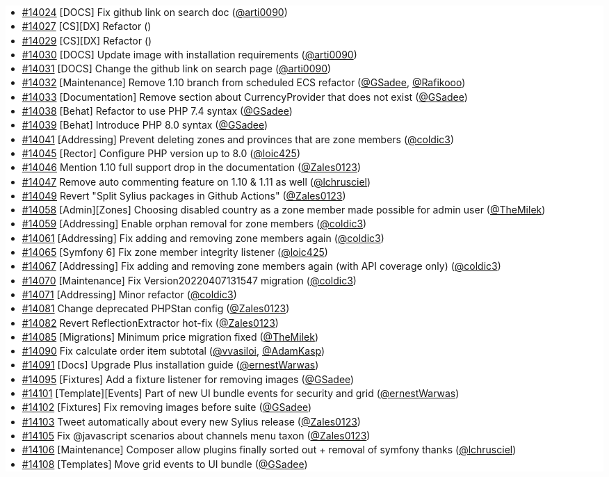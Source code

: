 - [#14024](https://github.com/Sylius/Sylius/issues/14024) [DOCS] Fix github link on search doc ([@arti0090](https://github.com/arti0090))
- [#14027](https://github.com/Sylius/Sylius/issues/14027) [CS][DX] Refactor ()
- [#14029](https://github.com/Sylius/Sylius/issues/14029) [CS][DX] Refactor ()
- [#14030](https://github.com/Sylius/Sylius/issues/14030) [DOCS] Update image with installation requirements ([@arti0090](https://github.com/arti0090))
- [#14031](https://github.com/Sylius/Sylius/issues/14031) [DOCS] Change the github link on search page ([@arti0090](https://github.com/arti0090))
- [#14032](https://github.com/Sylius/Sylius/issues/14032) [Maintenance] Remove 1.10 branch from scheduled ECS refactor ([@GSadee](https://github.com/GSadee), [@Rafikooo](https://github.com/Rafikooo))
- [#14033](https://github.com/Sylius/Sylius/issues/14033) [Documentation] Remove section about CurrencyProvider that does not exist ([@GSadee](https://github.com/GSadee))
- [#14038](https://github.com/Sylius/Sylius/issues/14038) [Behat] Refactor to use PHP 7.4 syntax ([@GSadee](https://github.com/GSadee))
- [#14039](https://github.com/Sylius/Sylius/issues/14039) [Behat] Introduce PHP 8.0 syntax ([@GSadee](https://github.com/GSadee))
- [#14041](https://github.com/Sylius/Sylius/issues/14041) [Addressing] Prevent deleting zones and provinces that are zone members ([@coldic3](https://github.com/coldic3))
- [#14045](https://github.com/Sylius/Sylius/issues/14045) [Rector] Configure PHP version up to 8.0 ([@loic425](https://github.com/loic425))
- [#14046](https://github.com/Sylius/Sylius/issues/14046) Mention 1.10 full support drop in the documentation ([@Zales0123](https://github.com/Zales0123))
- [#14047](https://github.com/Sylius/Sylius/issues/14047) Remove auto commenting feature on 1.10 & 1.11 as well ([@lchrusciel](https://github.com/lchrusciel))
- [#14049](https://github.com/Sylius/Sylius/issues/14049) Revert "Split Sylius packages in Github Actions" ([@Zales0123](https://github.com/Zales0123))
- [#14058](https://github.com/Sylius/Sylius/issues/14058) [Admin][Zones] Choosing disabled country as a zone member made possible for admin user ([@TheMilek](https://github.com/TheMilek))
- [#14059](https://github.com/Sylius/Sylius/issues/14059) [Addressing] Enable orphan removal for zone members ([@coldic3](https://github.com/coldic3))
- [#14061](https://github.com/Sylius/Sylius/issues/14061) [Addressing] Fix adding and removing zone members again ([@coldic3](https://github.com/coldic3))
- [#14065](https://github.com/Sylius/Sylius/issues/14065) [Symfony 6] Fix zone member integrity listener ([@loic425](https://github.com/loic425))
- [#14067](https://github.com/Sylius/Sylius/issues/14067) [Addressing] Fix adding and removing zone members again (with API coverage only) ([@coldic3](https://github.com/coldic3))
- [#14070](https://github.com/Sylius/Sylius/issues/14070) [Maintenance] Fix Version20220407131547 migration ([@coldic3](https://github.com/coldic3))
- [#14071](https://github.com/Sylius/Sylius/issues/14071) [Addressing] Minor refactor ([@coldic3](https://github.com/coldic3))
- [#14081](https://github.com/Sylius/Sylius/issues/14081) Change deprecated PHPStan config ([@Zales0123](https://github.com/Zales0123))
- [#14082](https://github.com/Sylius/Sylius/issues/14082) Revert ReflectionExtractor hot-fix ([@Zales0123](https://github.com/Zales0123))
- [#14085](https://github.com/Sylius/Sylius/issues/14085) [Migrations] Minimum price migration fixed ([@TheMilek](https://github.com/TheMilek))
- [#14090](https://github.com/Sylius/Sylius/issues/14090) Fix calculate order item subtotal ([@vvasiloi](https://github.com/vvasiloi), [@AdamKasp](https://github.com/AdamKasp))
- [#14091](https://github.com/Sylius/Sylius/issues/14091) [Docs] Upgrade Plus installation guide ([@ernestWarwas](https://github.com/ernestWarwas))
- [#14095](https://github.com/Sylius/Sylius/issues/14095) [Fixtures] Add a fixture listener for removing images ([@GSadee](https://github.com/GSadee))
- [#14101](https://github.com/Sylius/Sylius/issues/14101) [Template][Events] Part of new UI bundle events for security and grid ([@ernestWarwas](https://github.com/ernestWarwas))
- [#14102](https://github.com/Sylius/Sylius/issues/14102) [Fixtures] Fix removing images before suite ([@GSadee](https://github.com/GSadee))
- [#14103](https://github.com/Sylius/Sylius/issues/14103) Tweet automatically about every new Sylius release ([@Zales0123](https://github.com/Zales0123))
- [#14105](https://github.com/Sylius/Sylius/issues/14105) Fix @javascript scenarios about channels menu taxon ([@Zales0123](https://github.com/Zales0123))
- [#14106](https://github.com/Sylius/Sylius/issues/14106) [Maintenance] Composer allow plugins finally sorted out + removal of symfony thanks ([@lchrusciel](https://github.com/lchrusciel))
- [#14108](https://github.com/Sylius/Sylius/issues/14108) [Templates] Move grid events to UI bundle ([@GSadee](https://github.com/GSadee))